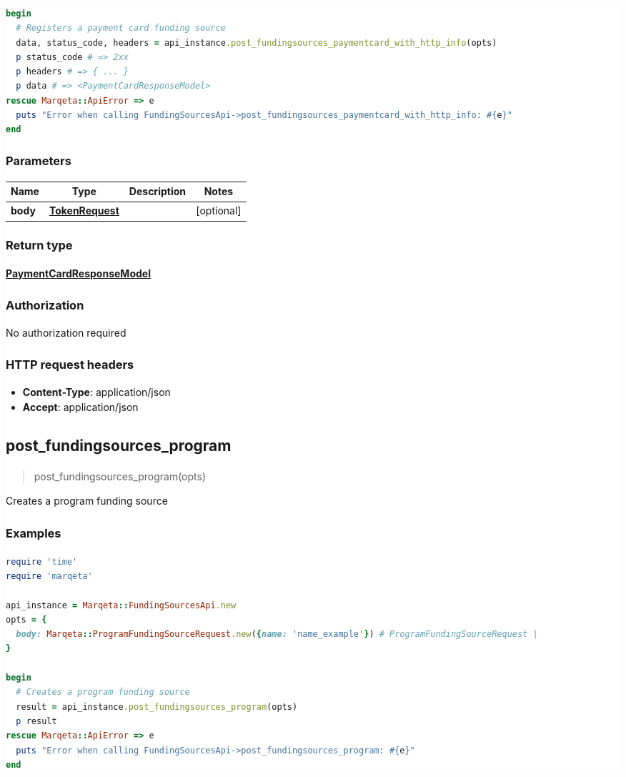 ```ruby
begin
  # Registers a payment card funding source
  data, status_code, headers = api_instance.post_fundingsources_paymentcard_with_http_info(opts)
  p status_code # => 2xx
  p headers # => { ... }
  p data # => <PaymentCardResponseModel>
rescue Marqeta::ApiError => e
  puts "Error when calling FundingSourcesApi->post_fundingsources_paymentcard_with_http_info: #{e}"
end
```

### Parameters

| Name | Type | Description | Notes |
| ---- | ---- | ----------- | ----- |
| **body** | [**TokenRequest**](TokenRequest.md) |  | [optional] |

### Return type

[**PaymentCardResponseModel**](PaymentCardResponseModel.md)

### Authorization

No authorization required

### HTTP request headers

- **Content-Type**: application/json
- **Accept**: application/json


## post_fundingsources_program

> <ProgramFundingSourceResponse> post_fundingsources_program(opts)

Creates a program funding source

### Examples

```ruby
require 'time'
require 'marqeta'

api_instance = Marqeta::FundingSourcesApi.new
opts = {
  body: Marqeta::ProgramFundingSourceRequest.new({name: 'name_example'}) # ProgramFundingSourceRequest | 
}

begin
  # Creates a program funding source
  result = api_instance.post_fundingsources_program(opts)
  p result
rescue Marqeta::ApiError => e
  puts "Error when calling FundingSourcesApi->post_fundingsources_program: #{e}"
end
```
